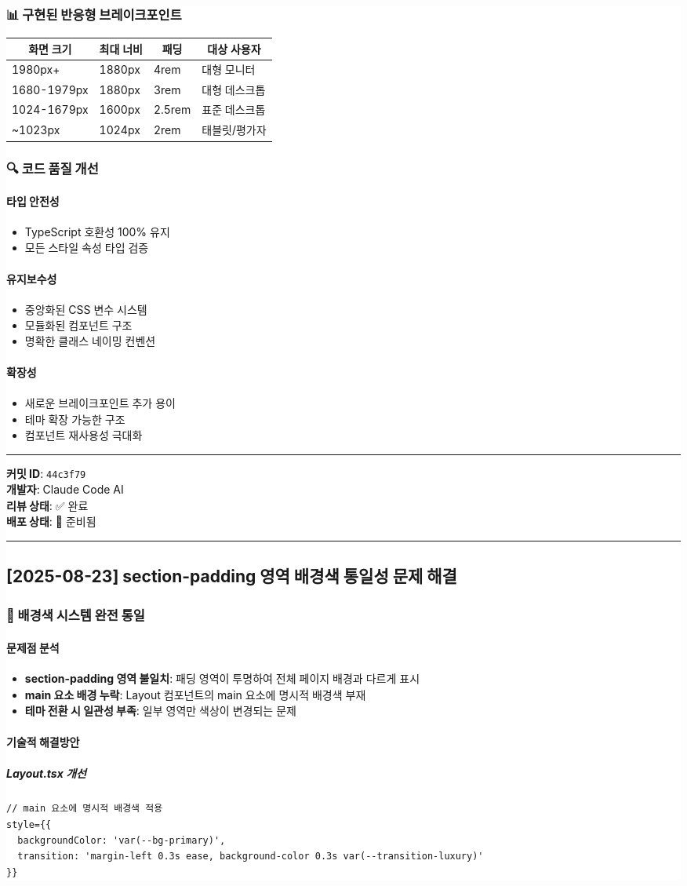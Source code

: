 ### 📊 구현된 반응형 브레이크포인트

| 화면 크기 | 최대 너비 | 패딩 | 대상 사용자 |
|-----------|-----------|------|-------------|
| 1980px+ | 1880px | 4rem | 대형 모니터 |
| 1680-1979px | 1880px | 3rem | 대형 데스크톱 |
| 1024-1679px | 1600px | 2.5rem | 표준 데스크톱 |
| ~1023px | 1024px | 2rem | 태블릿/평가자 |

### 🔍 코드 품질 개선

#### 타입 안전성
- TypeScript 호환성 100% 유지
- 모든 스타일 속성 타입 검증

#### 유지보수성
- 중앙화된 CSS 변수 시스템
- 모듈화된 컴포넌트 구조
- 명확한 클래스 네이밍 컨벤션

#### 확장성
- 새로운 브레이크포인트 추가 용이
- 테마 확장 가능한 구조
- 컴포넌트 재사용성 극대화

---

**커밋 ID**: `44c3f79`  
**개발자**: Claude Code AI  
**리뷰 상태**: ✅ 완료  
**배포 상태**: 🚀 준비됨

---

## [2025-08-23] section-padding 영역 배경색 통일성 문제 해결

### 🎨 배경색 시스템 완전 통일

#### 문제점 분석
- **section-padding 영역 불일치**: 패딩 영역이 투명하여 전체 페이지 배경과 다르게 표시
- **main 요소 배경 누락**: Layout 컴포넌트의 main 요소에 명시적 배경색 부재
- **테마 전환 시 일관성 부족**: 일부 영역만 색상이 변경되는 문제

#### 기술적 해결방안

##### Layout.tsx 개선
```tsx
// main 요소에 명시적 배경색 적용
style={{
  backgroundColor: 'var(--bg-primary)',
  transition: 'margin-left 0.3s ease, background-color 0.3s var(--transition-luxury)'
}}
```
